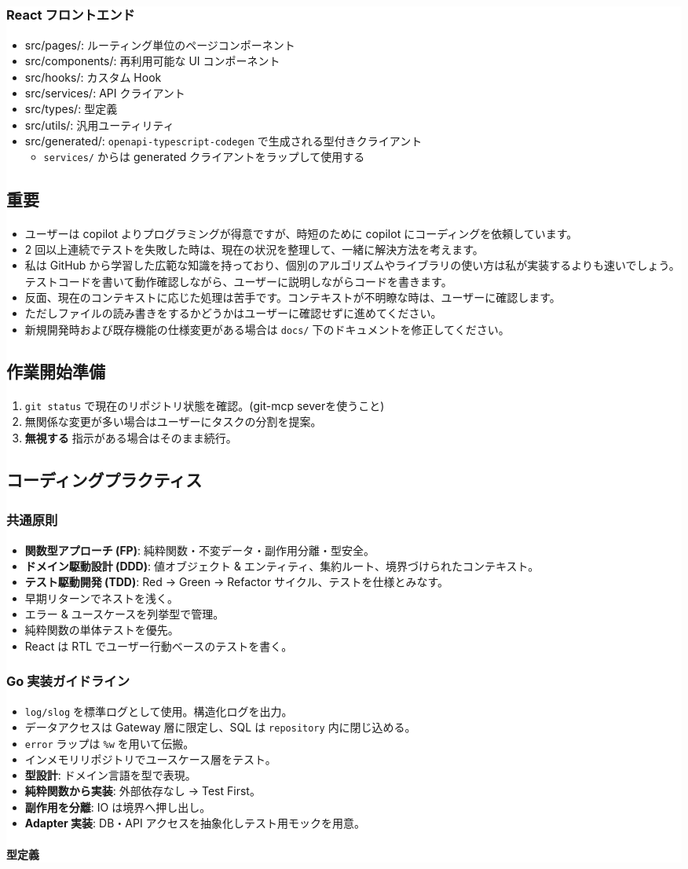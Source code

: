 ### React フロントエンド

- src/pages/: ルーティング単位のページコンポーネント
- src/components/: 再利用可能な UI コンポーネント
- src/hooks/: カスタム Hook
- src/services/: API クライアント
- src/types/: 型定義
- src/utils/: 汎用ユーティリティ
- src/generated/: `openapi-typescript-codegen` で生成される型付きクライアント
  - `services/` からは generated クライアントをラップして使用する

## 重要

- ユーザーは copilot よりプログラミングが得意ですが、時短のために copilot にコーディングを依頼しています。
- 2 回以上連続でテストを失敗した時は、現在の状況を整理して、一緒に解決方法を考えます。
- 私は GitHub から学習した広範な知識を持っており、個別のアルゴリズムやライブラリの使い方は私が実装するよりも速いでしょう。テストコードを書いて動作確認しながら、ユーザーに説明しながらコードを書きます。
- 反面、現在のコンテキストに応じた処理は苦手です。コンテキストが不明瞭な時は、ユーザーに確認します。
- ただしファイルの読み書きをするかどうかはユーザーに確認せずに進めてください。
- 新規開発時および既存機能の仕様変更がある場合は `docs/` 下のドキュメントを修正してください。

## 作業開始準備

1. `git status` で現在のリポジトリ状態を確認。(git-mcp severを使うこと)
2. 無関係な変更が多い場合はユーザーにタスクの分割を提案。
3. **無視する** 指示がある場合はそのまま続行。

## コーディングプラクティス

### 共通原則

- **関数型アプローチ (FP)**: 純粋関数・不変データ・副作用分離・型安全。
- **ドメイン駆動設計 (DDD)**: 値オブジェクト & エンティティ、集約ルート、境界づけられたコンテキスト。
- **テスト駆動開発 (TDD)**: Red → Green → Refactor サイクル、テストを仕様とみなす。
- 早期リターンでネストを浅く。
- エラー & ユースケースを列挙型で管理。
- 純粋関数の単体テストを優先。
- React は RTL でユーザー行動ベースのテストを書く。

### Go 実装ガイドライン

- `log/slog` を標準ログとして使用。構造化ログを出力。
- データアクセスは Gateway 層に限定し、SQL は `repository` 内に閉じ込める。
- `error` ラップは `%w` を用いて伝搬。
- インメモリリポジトリでユースケース層をテスト。
- **型設計**: ドメイン言語を型で表現。
- **純粋関数から実装**: 外部依存なし → Test First。
- **副作用を分離**: IO は境界へ押し出し。
- **Adapter 実装**: DB・API アクセスを抽象化しテスト用モックを用意。

#### 型定義
